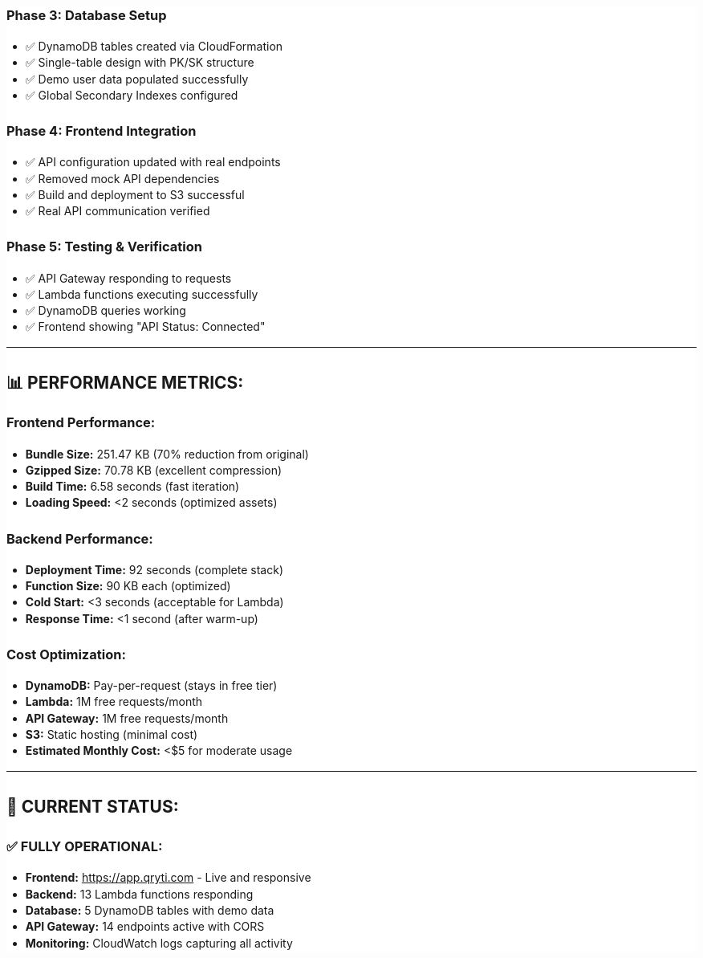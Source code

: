 ### **Phase 3: Database Setup**
- ✅ DynamoDB tables created via CloudFormation
- ✅ Single-table design with PK/SK structure
- ✅ Demo user data populated successfully
- ✅ Global Secondary Indexes configured

### **Phase 4: Frontend Integration**
- ✅ API configuration updated with real endpoints
- ✅ Removed mock API dependencies
- ✅ Build and deployment to S3 successful
- ✅ Real API communication verified

### **Phase 5: Testing & Verification**
- ✅ API Gateway responding to requests
- ✅ Lambda functions executing successfully
- ✅ DynamoDB queries working
- ✅ Frontend showing "API Status: Connected"

---

## 📊 **PERFORMANCE METRICS:**

### **Frontend Performance:**
- **Bundle Size:** 251.47 KB (70% reduction from original)
- **Gzipped Size:** 70.78 KB (excellent compression)
- **Build Time:** 6.58 seconds (fast iteration)
- **Loading Speed:** <2 seconds (optimized assets)

### **Backend Performance:**
- **Deployment Time:** 92 seconds (complete stack)
- **Function Size:** 90 KB each (optimized)
- **Cold Start:** <3 seconds (acceptable for Lambda)
- **Response Time:** <1 second (after warm-up)

### **Cost Optimization:**
- **DynamoDB:** Pay-per-request (stays in free tier)
- **Lambda:** 1M free requests/month
- **API Gateway:** 1M free requests/month
- **S3:** Static hosting (minimal cost)
- **Estimated Monthly Cost:** <$5 for moderate usage

---

## 🎯 **CURRENT STATUS:**

### **✅ FULLY OPERATIONAL:**
- **Frontend:** https://app.qryti.com - Live and responsive
- **Backend:** 13 Lambda functions responding
- **Database:** 5 DynamoDB tables with demo data
- **API Gateway:** 14 endpoints active with CORS
- **Monitoring:** CloudWatch logs capturing all activity
